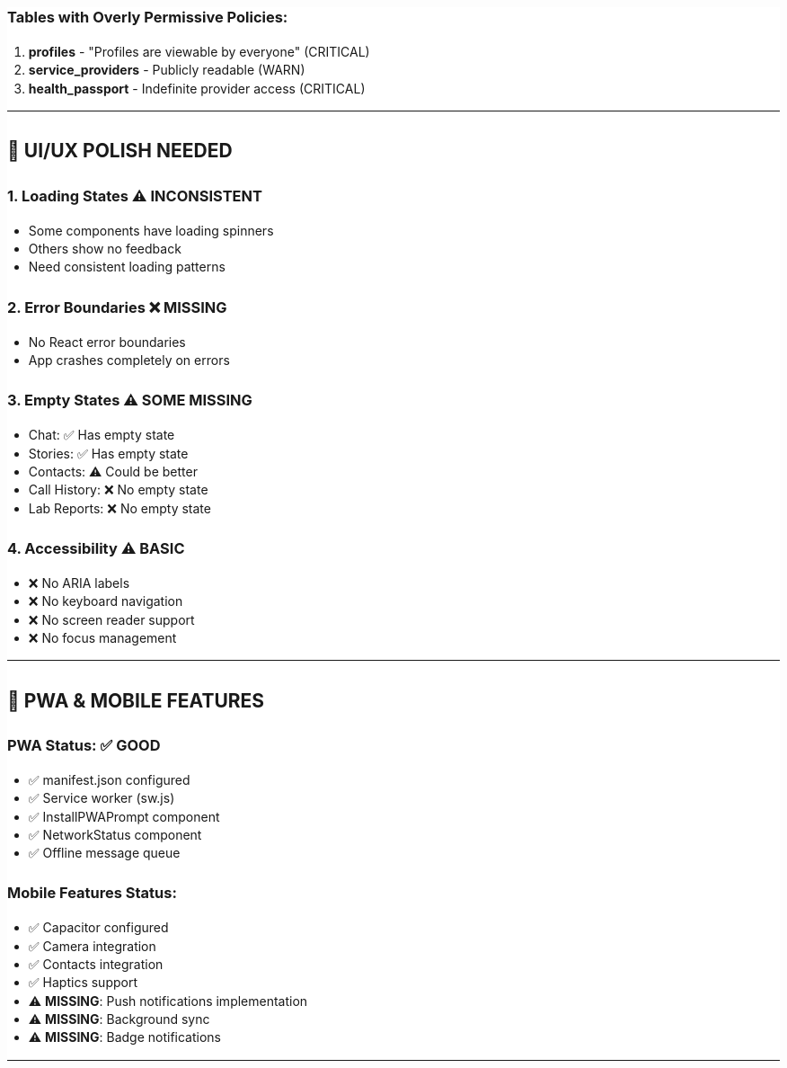 ### Tables with Overly Permissive Policies:

1. **profiles** - "Profiles are viewable by everyone" (CRITICAL)
2. **service_providers** - Publicly readable (WARN)
3. **health_passport** - Indefinite provider access (CRITICAL)

---

## 🎨 UI/UX POLISH NEEDED

### 1. **Loading States** ⚠️ INCONSISTENT
- Some components have loading spinners
- Others show no feedback
- Need consistent loading patterns

### 2. **Error Boundaries** ❌ MISSING
- No React error boundaries
- App crashes completely on errors

### 3. **Empty States** ⚠️ SOME MISSING
- Chat: ✅ Has empty state
- Stories: ✅ Has empty state
- Contacts: ⚠️ Could be better
- Call History: ❌ No empty state
- Lab Reports: ❌ No empty state

### 4. **Accessibility** ⚠️ BASIC
- ❌ No ARIA labels
- ❌ No keyboard navigation
- ❌ No screen reader support
- ❌ No focus management

---

## 📱 PWA & MOBILE FEATURES

### PWA Status: ✅ GOOD
- ✅ manifest.json configured
- ✅ Service worker (sw.js)
- ✅ InstallPWAPrompt component
- ✅ NetworkStatus component
- ✅ Offline message queue

### Mobile Features Status:
- ✅ Capacitor configured
- ✅ Camera integration
- ✅ Contacts integration
- ✅ Haptics support
- ⚠️ **MISSING**: Push notifications implementation
- ⚠️ **MISSING**: Background sync
- ⚠️ **MISSING**: Badge notifications

---